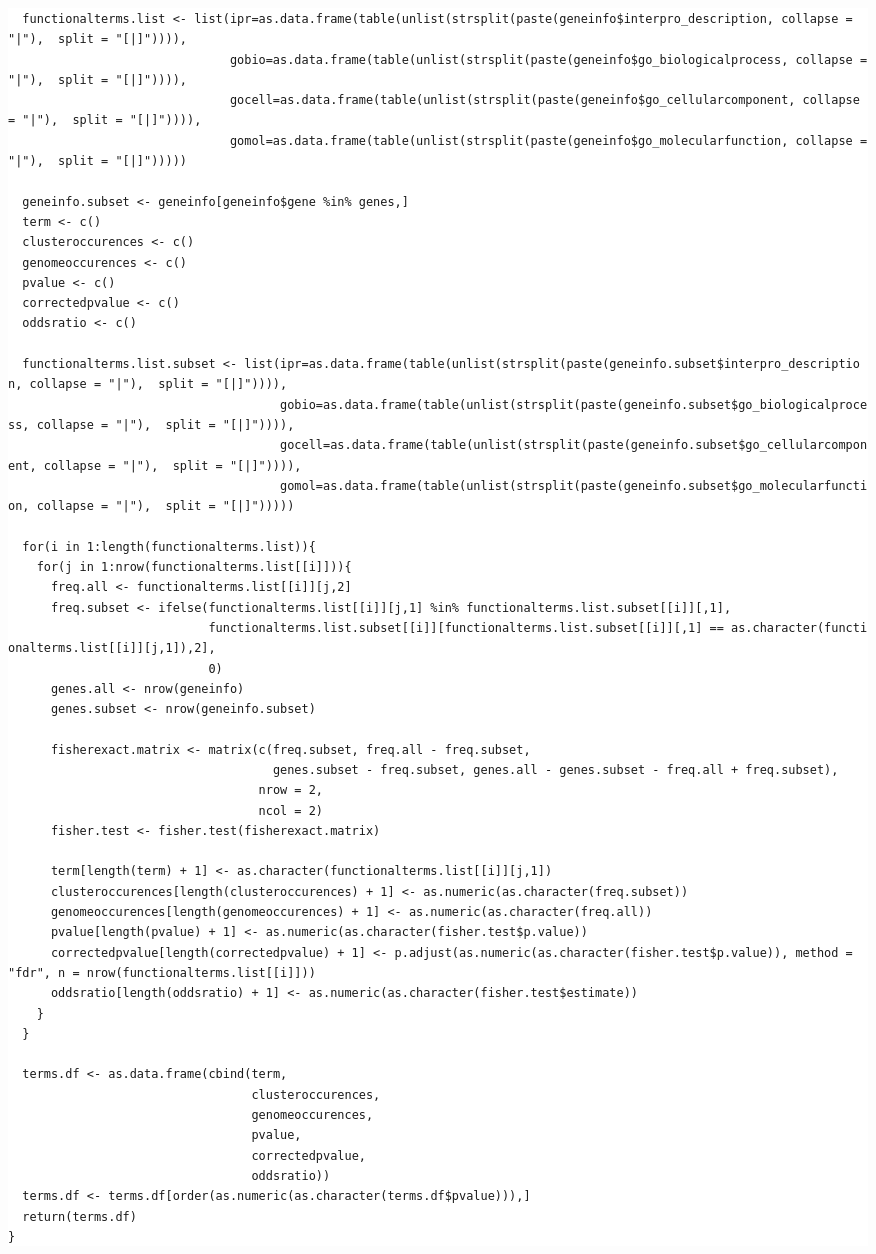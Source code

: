 ```{R, eval = T}
  functionalterms.list <- list(ipr=as.data.frame(table(unlist(strsplit(paste(geneinfo$interpro_description, collapse = "|"),  split = "[|]")))),
                               gobio=as.data.frame(table(unlist(strsplit(paste(geneinfo$go_biologicalprocess, collapse = "|"),  split = "[|]")))),
                               gocell=as.data.frame(table(unlist(strsplit(paste(geneinfo$go_cellularcomponent, collapse = "|"),  split = "[|]")))),
                               gomol=as.data.frame(table(unlist(strsplit(paste(geneinfo$go_molecularfunction, collapse = "|"),  split = "[|]")))))
  
  geneinfo.subset <- geneinfo[geneinfo$gene %in% genes,]
  term <- c()
  clusteroccurences <- c()
  genomeoccurences <- c()
  pvalue <- c()
  correctedpvalue <- c()
  oddsratio <- c()

  functionalterms.list.subset <- list(ipr=as.data.frame(table(unlist(strsplit(paste(geneinfo.subset$interpro_description, collapse = "|"),  split = "[|]")))),
                                      gobio=as.data.frame(table(unlist(strsplit(paste(geneinfo.subset$go_biologicalprocess, collapse = "|"),  split = "[|]")))),
                                      gocell=as.data.frame(table(unlist(strsplit(paste(geneinfo.subset$go_cellularcomponent, collapse = "|"),  split = "[|]")))),
                                      gomol=as.data.frame(table(unlist(strsplit(paste(geneinfo.subset$go_molecularfunction, collapse = "|"),  split = "[|]")))))
  
  for(i in 1:length(functionalterms.list)){
    for(j in 1:nrow(functionalterms.list[[i]])){
      freq.all <- functionalterms.list[[i]][j,2]
      freq.subset <- ifelse(functionalterms.list[[i]][j,1] %in% functionalterms.list.subset[[i]][,1],
                            functionalterms.list.subset[[i]][functionalterms.list.subset[[i]][,1] == as.character(functionalterms.list[[i]][j,1]),2],
                            0)
      genes.all <- nrow(geneinfo)
      genes.subset <- nrow(geneinfo.subset)

      fisherexact.matrix <- matrix(c(freq.subset, freq.all - freq.subset,
                                     genes.subset - freq.subset, genes.all - genes.subset - freq.all + freq.subset),
                                   nrow = 2,
                                   ncol = 2)
      fisher.test <- fisher.test(fisherexact.matrix)
      
      term[length(term) + 1] <- as.character(functionalterms.list[[i]][j,1])
      clusteroccurences[length(clusteroccurences) + 1] <- as.numeric(as.character(freq.subset))
      genomeoccurences[length(genomeoccurences) + 1] <- as.numeric(as.character(freq.all))
      pvalue[length(pvalue) + 1] <- as.numeric(as.character(fisher.test$p.value))
      correctedpvalue[length(correctedpvalue) + 1] <- p.adjust(as.numeric(as.character(fisher.test$p.value)), method = "fdr", n = nrow(functionalterms.list[[i]]))
      oddsratio[length(oddsratio) + 1] <- as.numeric(as.character(fisher.test$estimate))
    }
  }
  
  terms.df <- as.data.frame(cbind(term,
                                  clusteroccurences,
                                  genomeoccurences,
                                  pvalue,
                                  correctedpvalue,
                                  oddsratio))
  terms.df <- terms.df[order(as.numeric(as.character(terms.df$pvalue))),]
  return(terms.df)
}
```